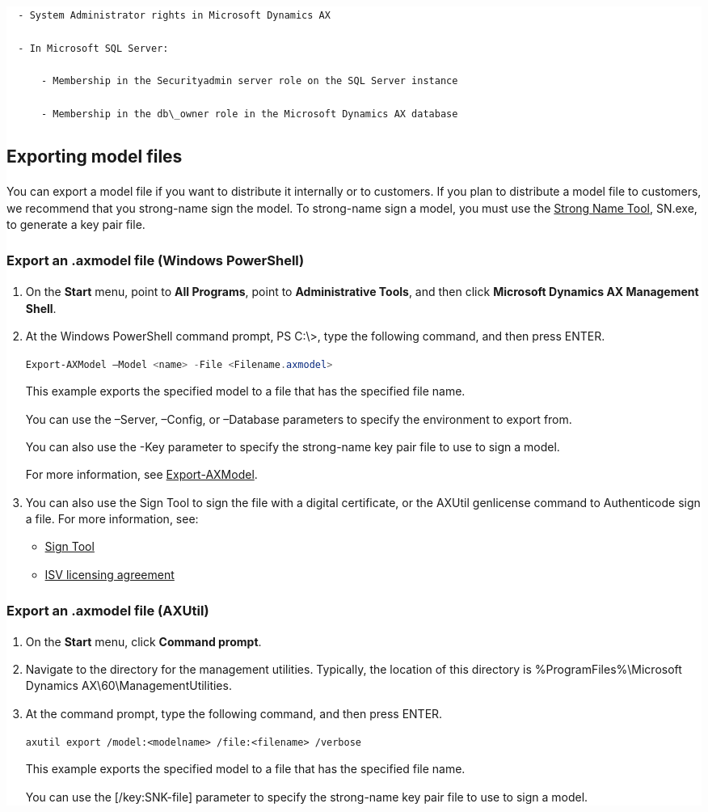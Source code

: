       - System Administrator rights in Microsoft Dynamics AX
    
      - In Microsoft SQL Server:
        
          - Membership in the Securityadmin server role on the SQL Server instance
        
          - Membership in the db\_owner role in the Microsoft Dynamics AX database

## Exporting model files

You can export a model file if you want to distribute it internally or to customers. If you plan to distribute a model file to customers, we recommend that you strong-name sign the model. To strong-name sign a model, you must use the [Strong Name Tool](http://msdn.microsoft.com/en-us/library/k5b5tt23\(vs.80\).aspx), SN.exe, to generate a key pair file.

### Export an .axmodel file (Windows PowerShell)

1.  On the **Start** menu, point to **All Programs**, point to **Administrative Tools**, and then click **Microsoft Dynamics AX Management Shell**.

2.  At the Windows PowerShell command prompt, PS C:\\\>, type the following command, and then press ENTER.
    
    ``` powershell
    Export-AXModel –Model <name> -File <Filename.axmodel> 
    ```
    
    This example exports the specified model to a file that has the specified file name.
    
    You can use the –Server, –Config, or –Database parameters to specify the environment to export from.
    
    You can also use the -Key parameter to specify the strong-name key pair file to use to sign a model.
    
    For more information, see [Export-AXModel](export-axmodel.md).

3.  You can also use the Sign Tool to sign the file with a digital certificate, or the AXUtil genlicense command to Authenticode sign a file. For more information, see:
    
      - [Sign Tool](http://msdn.microsoft.com/en-us/library/aa387764\(vs.85\).aspx)
    
      - [ISV licensing agreement](http://go.microsoft.com/fwlink/?linkid=228157)

### Export an .axmodel file (AXUtil)

1.  On the **Start** menu, click **Command prompt**.

2.  Navigate to the directory for the management utilities. Typically, the location of this directory is %ProgramFiles%\\Microsoft Dynamics AX\\60\\ManagementUtilities.

3.  At the command prompt, type the following command, and then press ENTER.
    
        axutil export /model:<modelname> /file:<filename> /verbose
    
    This example exports the specified model to a file that has the specified file name.
    
    You can use the \[/key:SNK-file\] parameter to specify the strong-name key pair file to use to sign a model.
